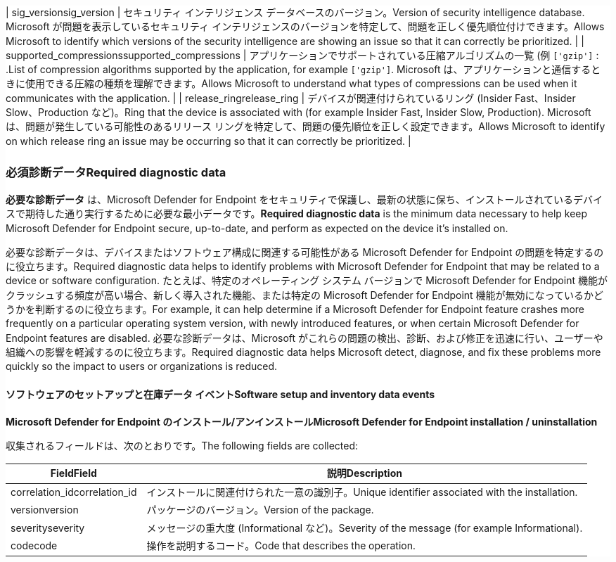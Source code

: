 | <span data-ttu-id="1e9b5-161">sig_version</span><span class="sxs-lookup"><span data-stu-id="1e9b5-161">sig_version</span></span>             | <span data-ttu-id="1e9b5-162">セキュリティ インテリジェンス データベースのバージョン。</span><span class="sxs-lookup"><span data-stu-id="1e9b5-162">Version of security intelligence database.</span></span> <span data-ttu-id="1e9b5-163">Microsoft が問題を表示しているセキュリティ インテリジェンスのバージョンを特定して、問題を正しく優先順位付けできます。</span><span class="sxs-lookup"><span data-stu-id="1e9b5-163">Allows Microsoft to identify which versions of the security intelligence are showing an issue so that it can correctly be prioritized.</span></span> |
| <span data-ttu-id="1e9b5-164">supported_compressions</span><span class="sxs-lookup"><span data-stu-id="1e9b5-164">supported_compressions</span></span>  | <span data-ttu-id="1e9b5-165">アプリケーションでサポートされている圧縮アルゴリズムの一覧 (例 `['gzip']` : .</span><span class="sxs-lookup"><span data-stu-id="1e9b5-165">List of compression algorithms supported by the application, for example `['gzip']`.</span></span> <span data-ttu-id="1e9b5-166">Microsoft は、アプリケーションと通信するときに使用できる圧縮の種類を理解できます。</span><span class="sxs-lookup"><span data-stu-id="1e9b5-166">Allows Microsoft to understand what types of compressions can be used when it communicates with the application.</span></span> |
| <span data-ttu-id="1e9b5-167">release_ring</span><span class="sxs-lookup"><span data-stu-id="1e9b5-167">release_ring</span></span>            | <span data-ttu-id="1e9b5-168">デバイスが関連付けられているリング (Insider Fast、Insider Slow、Production など)。</span><span class="sxs-lookup"><span data-stu-id="1e9b5-168">Ring that the device is associated with (for example Insider Fast, Insider Slow, Production).</span></span> <span data-ttu-id="1e9b5-169">Microsoft は、問題が発生している可能性のあるリリース リングを特定して、問題の優先順位を正しく設定できます。</span><span class="sxs-lookup"><span data-stu-id="1e9b5-169">Allows Microsoft to identify on which release ring an issue may be occurring so that it can correctly be prioritized.</span></span> |


### <a name="required-diagnostic-data"></a><span data-ttu-id="1e9b5-170">必須診断データ</span><span class="sxs-lookup"><span data-stu-id="1e9b5-170">Required diagnostic data</span></span>

<span data-ttu-id="1e9b5-171">**必要な診断データ** は、Microsoft Defender for Endpoint をセキュリティで保護し、最新の状態に保ち、インストールされているデバイスで期待した通り実行するために必要な最小データです。</span><span class="sxs-lookup"><span data-stu-id="1e9b5-171">**Required diagnostic data** is the minimum data necessary to help keep Microsoft Defender for Endpoint secure, up-to-date, and perform as expected on the device it’s installed on.</span></span>

<span data-ttu-id="1e9b5-172">必要な診断データは、デバイスまたはソフトウェア構成に関連する可能性がある Microsoft Defender for Endpoint の問題を特定するのに役立ちます。</span><span class="sxs-lookup"><span data-stu-id="1e9b5-172">Required diagnostic data helps to identify problems with Microsoft Defender for Endpoint that may be related to a device or software configuration.</span></span> <span data-ttu-id="1e9b5-173">たとえば、特定のオペレーティング システム バージョンで Microsoft Defender for Endpoint 機能がクラッシュする頻度が高い場合、新しく導入された機能、または特定の Microsoft Defender for Endpoint 機能が無効になっているかどうかを判断するのに役立ちます。</span><span class="sxs-lookup"><span data-stu-id="1e9b5-173">For example, it can help determine if a Microsoft Defender for Endpoint feature crashes more frequently on a particular operating system version, with newly introduced features, or when certain Microsoft Defender for Endpoint features are disabled.</span></span> <span data-ttu-id="1e9b5-174">必要な診断データは、Microsoft がこれらの問題の検出、診断、および修正を迅速に行い、ユーザーや組織への影響を軽減するのに役立ちます。</span><span class="sxs-lookup"><span data-stu-id="1e9b5-174">Required diagnostic data helps Microsoft detect, diagnose, and fix these problems more quickly so the impact to users or organizations is reduced.</span></span>

#### <a name="software-setup-and-inventory-data-events"></a><span data-ttu-id="1e9b5-175">ソフトウェアのセットアップと在庫データ イベント</span><span class="sxs-lookup"><span data-stu-id="1e9b5-175">Software setup and inventory data events</span></span>

<span data-ttu-id="1e9b5-176">**Microsoft Defender for Endpoint のインストール/アンインストール**</span><span class="sxs-lookup"><span data-stu-id="1e9b5-176">**Microsoft Defender for Endpoint installation / uninstallation**</span></span>

<span data-ttu-id="1e9b5-177">収集されるフィールドは、次のとおりです。</span><span class="sxs-lookup"><span data-stu-id="1e9b5-177">The following fields are collected:</span></span>

| <span data-ttu-id="1e9b5-178">Field</span><span class="sxs-lookup"><span data-stu-id="1e9b5-178">Field</span></span>            | <span data-ttu-id="1e9b5-179">説明</span><span class="sxs-lookup"><span data-stu-id="1e9b5-179">Description</span></span> |
| ---------------- | ----------- |
| <span data-ttu-id="1e9b5-180">correlation_id</span><span class="sxs-lookup"><span data-stu-id="1e9b5-180">correlation_id</span></span>   | <span data-ttu-id="1e9b5-181">インストールに関連付けられた一意の識別子。</span><span class="sxs-lookup"><span data-stu-id="1e9b5-181">Unique identifier associated with the installation.</span></span> |
| <span data-ttu-id="1e9b5-182">version</span><span class="sxs-lookup"><span data-stu-id="1e9b5-182">version</span></span>          | <span data-ttu-id="1e9b5-183">パッケージのバージョン。</span><span class="sxs-lookup"><span data-stu-id="1e9b5-183">Version of the package.</span></span> |
| <span data-ttu-id="1e9b5-184">severity</span><span class="sxs-lookup"><span data-stu-id="1e9b5-184">severity</span></span>         | <span data-ttu-id="1e9b5-185">メッセージの重大度 (Informational など)。</span><span class="sxs-lookup"><span data-stu-id="1e9b5-185">Severity of the message (for example Informational).</span></span> |
| <span data-ttu-id="1e9b5-186">code</span><span class="sxs-lookup"><span data-stu-id="1e9b5-186">code</span></span>             | <span data-ttu-id="1e9b5-187">操作を説明するコード。</span><span class="sxs-lookup"><span data-stu-id="1e9b5-187">Code that describes the operation.</span></span> |